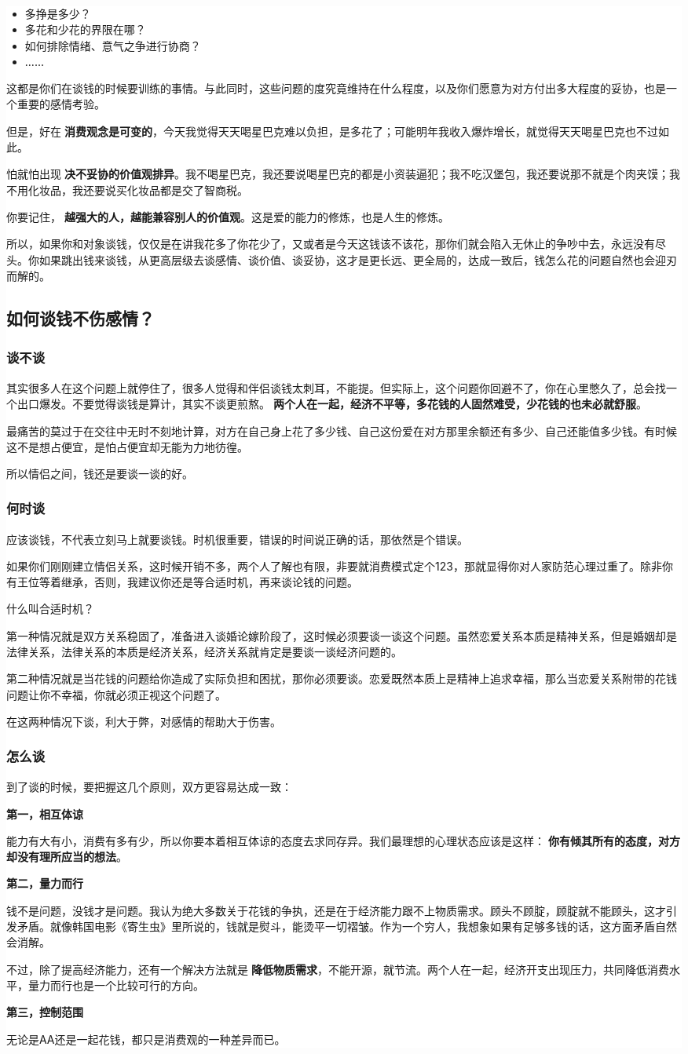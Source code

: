 - 多挣是多少？
- 多花和少花的界限在哪？
- 如何排除情绪、意气之争进行协商？
- ......

这都是你们在谈钱的时候要训练的事情。与此同时，这些问题的度究竟维持在什么程度，以及你们愿意为对方付出多大程度的妥协，也是一个重要的感情考验。

但是，好在 **消费观念是可变的**，今天我觉得天天喝星巴克难以负担，是多花了；可能明年我收入爆炸增长，就觉得天天喝星巴克也不过如此。

怕就怕出现 **决不妥协的价值观排异**。我不喝星巴克，我还要说喝星巴克的都是小资装逼犯；我不吃汉堡包，我还要说那不就是个肉夹馍；我不用化妆品，我还要说买化妆品都是交了智商税。

你要记住， **越强大的人，越能兼容别人的价值观**。这是爱的能力的修炼，也是人生的修炼。

所以，如果你和对象谈钱，仅仅是在讲我花多了你花少了，又或者是今天这钱该不该花，那你们就会陷入无休止的争吵中去，永远没有尽头。你如果跳出钱来谈钱，从更高层级去谈感情、谈价值、谈妥协，这才是更长远、更全局的，达成一致后，钱怎么花的问题自然也会迎刃而解的。

## 如何谈钱不伤感情？

### 谈不谈

其实很多人在这个问题上就停住了，很多人觉得和伴侣谈钱太刺耳，不能提。但实际上，这个问题你回避不了，你在心里憋久了，总会找一个出口爆发。不要觉得谈钱是算计，其实不谈更煎熬。 **两个人在一起，经济不平等，多花钱的人固然难受，少花钱的也未必就舒服**。

最痛苦的莫过于在交往中无时不刻地计算，对方在自己身上花了多少钱、自己这份爱在对方那里余额还有多少、自己还能值多少钱。有时候这不是想占便宜，是怕占便宜却无能为力地彷徨。

所以情侣之间，钱还是要谈一谈的好。

### 何时谈

应该谈钱，不代表立刻马上就要谈钱。时机很重要，错误的时间说正确的话，那依然是个错误。

如果你们刚刚建立情侣关系，这时候开销不多，两个人了解也有限，非要就消费模式定个123，那就显得你对人家防范心理过重了。除非你有王位等着继承，否则，我建议你还是等合适时机，再来谈论钱的问题。

什么叫合适时机？

第一种情况就是双方关系稳固了，准备进入谈婚论嫁阶段了，这时候必须要谈一谈这个问题。虽然恋爱关系本质是精神关系，但是婚姻却是法律关系，法律关系的本质是经济关系，经济关系就肯定是要谈一谈经济问题的。

第二种情况就是当花钱的问题给你造成了实际负担和困扰，那你必须要谈。恋爱既然本质上是精神上追求幸福，那么当恋爱关系附带的花钱问题让你不幸福，你就必须正视这个问题了。

在这两种情况下谈，利大于弊，对感情的帮助大于伤害。

### 怎么谈

到了谈的时候，要把握这几个原则，双方更容易达成一致：

**第一，相互体谅**

能力有大有小，消费有多有少，所以你要本着相互体谅的态度去求同存异。我们最理想的心理状态应该是这样： **你有倾其所有的态度，对方却没有理所应当的想法**。

**第二，量力而行**

钱不是问题，没钱才是问题。我认为绝大多数关于花钱的争执，还是在于经济能力跟不上物质需求。顾头不顾腚，顾腚就不能顾头，这才引发矛盾。就像韩国电影《寄生虫》里所说的，钱就是熨斗，能烫平一切褶皱。作为一个穷人，我想象如果有足够多钱的话，这方面矛盾自然会消解。

不过，除了提高经济能力，还有一个解决方法就是 **降低物质需求**，不能开源，就节流。两个人在一起，经济开支出现压力，共同降低消费水平，量力而行也是一个比较可行的方向。

**第三，控制范围**

无论是AA还是一起花钱，都只是消费观的一种差异而已。
